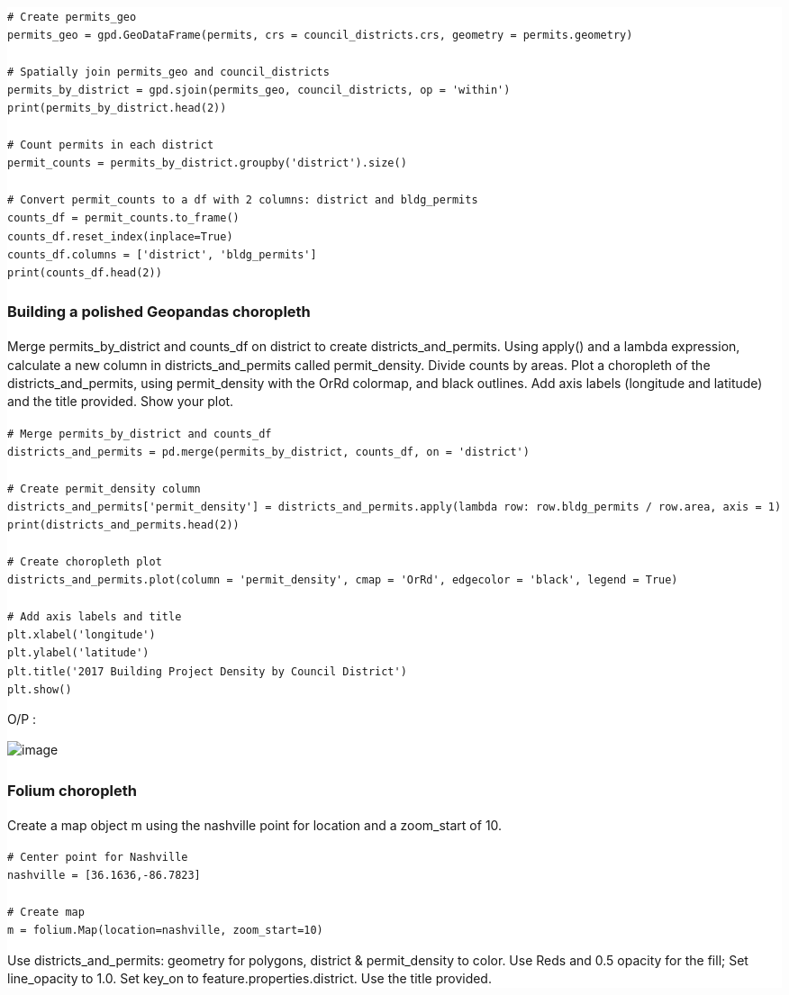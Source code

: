 ```
# Create permits_geo
permits_geo = gpd.GeoDataFrame(permits, crs = council_districts.crs, geometry = permits.geometry)
 
# Spatially join permits_geo and council_districts
permits_by_district = gpd.sjoin(permits_geo, council_districts, op = 'within')
print(permits_by_district.head(2))
 
# Count permits in each district
permit_counts = permits_by_district.groupby('district').size()
 
# Convert permit_counts to a df with 2 columns: district and bldg_permits
counts_df = permit_counts.to_frame()
counts_df.reset_index(inplace=True)
counts_df.columns = ['district', 'bldg_permits']
print(counts_df.head(2))
```
<h3> Building a polished Geopandas choropleth </h3>

Merge permits_by_district and counts_df on district to create districts_and_permits.
Using apply() and a lambda expression, calculate a new column in districts_and_permits called permit_density. Divide counts by areas.
Plot a choropleth of the districts_and_permits, using permit_density with the OrRd colormap, and black outlines.
Add axis labels (longitude and latitude) and the title provided. Show your plot.

```
# Merge permits_by_district and counts_df
districts_and_permits = pd.merge(permits_by_district, counts_df, on = 'district')
 
# Create permit_density column
districts_and_permits['permit_density'] = districts_and_permits.apply(lambda row: row.bldg_permits / row.area, axis = 1)
print(districts_and_permits.head(2))
 
# Create choropleth plot
districts_and_permits.plot(column = 'permit_density', cmap = 'OrRd', edgecolor = 'black', legend = True)
 
# Add axis labels and title
plt.xlabel('longitude')
plt.ylabel('latitude')
plt.title('2017 Building Project Density by Council District')
plt.show()
```
O/P :

![image](https://user-images.githubusercontent.com/77969007/234380505-0844a905-40d3-49a3-9da0-6f8450308d83.png)

<h3> Folium choropleth </h3> 

Create a map object m using the nashville point for location and a zoom_start of 10.

```
# Center point for Nashville
nashville = [36.1636,-86.7823]
 
# Create map
m = folium.Map(location=nashville, zoom_start=10)
```
Use districts_and_permits: geometry for polygons, district & permit_density to color. Use Reds and 0.5 opacity for the fill; Set line_opacity to 1.0.
Set key_on to feature.properties.district. Use the title provided.
